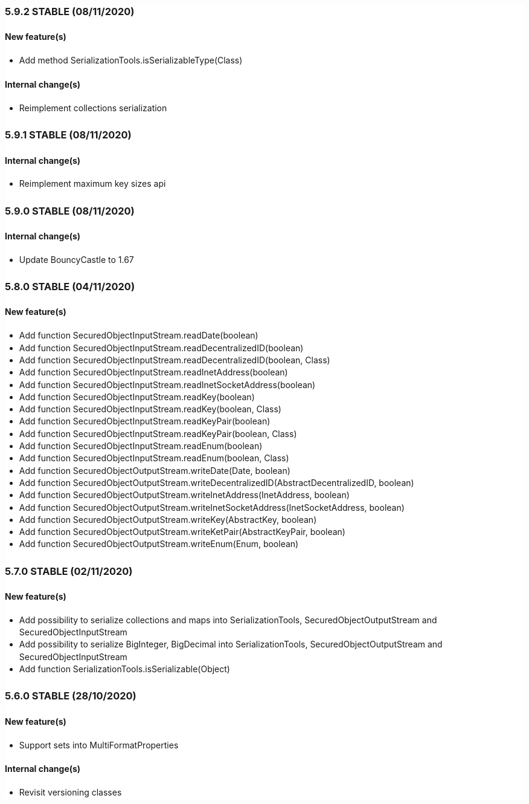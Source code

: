 
### 5.9.2 STABLE (08/11/2020)
#### New feature(s)
* Add method SerializationTools.isSerializableType(Class)
#### Internal change(s)
* Reimplement collections serialization


### 5.9.1 STABLE (08/11/2020)
#### Internal change(s)
* Reimplement maximum key sizes api


### 5.9.0 STABLE (08/11/2020)
#### Internal change(s)
* Update BouncyCastle to 1.67


### 5.8.0 STABLE (04/11/2020)
#### New feature(s)
* Add function SecuredObjectInputStream.readDate(boolean)
* Add function SecuredObjectInputStream.readDecentralizedID(boolean)
* Add function SecuredObjectInputStream.readDecentralizedID(boolean, Class)
* Add function SecuredObjectInputStream.readInetAddress(boolean)
* Add function SecuredObjectInputStream.readInetSocketAddress(boolean)
* Add function SecuredObjectInputStream.readKey(boolean)
* Add function SecuredObjectInputStream.readKey(boolean, Class)
* Add function SecuredObjectInputStream.readKeyPair(boolean)
* Add function SecuredObjectInputStream.readKeyPair(boolean, Class)
* Add function SecuredObjectInputStream.readEnum(boolean)
* Add function SecuredObjectInputStream.readEnum(boolean, Class)
* Add function SecuredObjectOutputStream.writeDate(Date, boolean)
* Add function SecuredObjectOutputStream.writeDecentralizedID(AbstractDecentralizedID, boolean)
* Add function SecuredObjectOutputStream.writeInetAddress(InetAddress, boolean)
* Add function SecuredObjectOutputStream.writeInetSocketAddress(InetSocketAddress, boolean)
* Add function SecuredObjectOutputStream.writeKey(AbstractKey, boolean)
* Add function SecuredObjectOutputStream.writeKetPair(AbstractKeyPair, boolean)
* Add function SecuredObjectOutputStream.writeEnum(Enum, boolean)


### 5.7.0 STABLE (02/11/2020)
#### New feature(s)
* Add possibility to serialize collections and maps into SerializationTools, SecuredObjectOutputStream and SecuredObjectInputStream
* Add possibility to serialize BigInteger, BigDecimal into SerializationTools, SecuredObjectOutputStream and SecuredObjectInputStream
* Add function SerializationTools.isSerializable(Object)


### 5.6.0 STABLE (28/10/2020)
#### New feature(s)
* Support sets into MultiFormatProperties
#### Internal change(s)
* Revisit versioning classes
